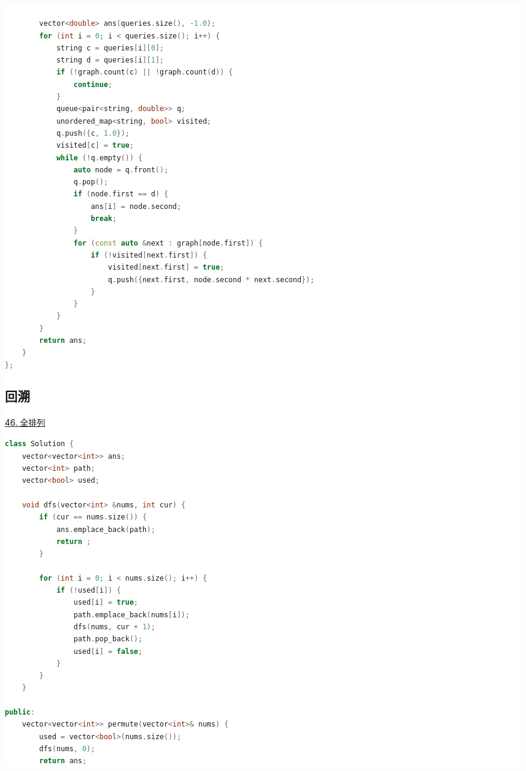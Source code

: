 ```c++

        vector<double> ans(queries.size(), -1.0);
        for (int i = 0; i < queries.size(); i++) {
            string c = queries[i][0];
            string d = queries[i][1];
            if (!graph.count(c) || !graph.count(d)) {
                continue;
            }
            queue<pair<string, double>> q;
            unordered_map<string, bool> visited;
            q.push({c, 1.0});
            visited[c] = true;
            while (!q.empty()) {
                auto node = q.front();
                q.pop();
                if (node.first == d) {
                    ans[i] = node.second;
                    break;
                }
                for (const auto &next : graph[node.first]) {
                    if (!visited[next.first]) {
                        visited[next.first] = true;
                        q.push({next.first, node.second * next.second});
                    }
                }
            }
        }
        return ans;
    }
};
```

## 回溯

[46. 全排列](https://leetcode-cn.com/problems/permutations/)
```c++
class Solution {
    vector<vector<int>> ans;
    vector<int> path;
    vector<bool> used;

    void dfs(vector<int> &nums, int cur) {
        if (cur == nums.size()) {
            ans.emplace_back(path);
            return ;
        }

        for (int i = 0; i < nums.size(); i++) {
            if (!used[i]) {
                used[i] = true;
                path.emplace_back(nums[i]);
                dfs(nums, cur + 1);
                path.pop_back();
                used[i] = false;
            }
        }
    }

public:
    vector<vector<int>> permute(vector<int>& nums) {
        used = vector<bool>(nums.size());
        dfs(nums, 0);
        return ans;
```